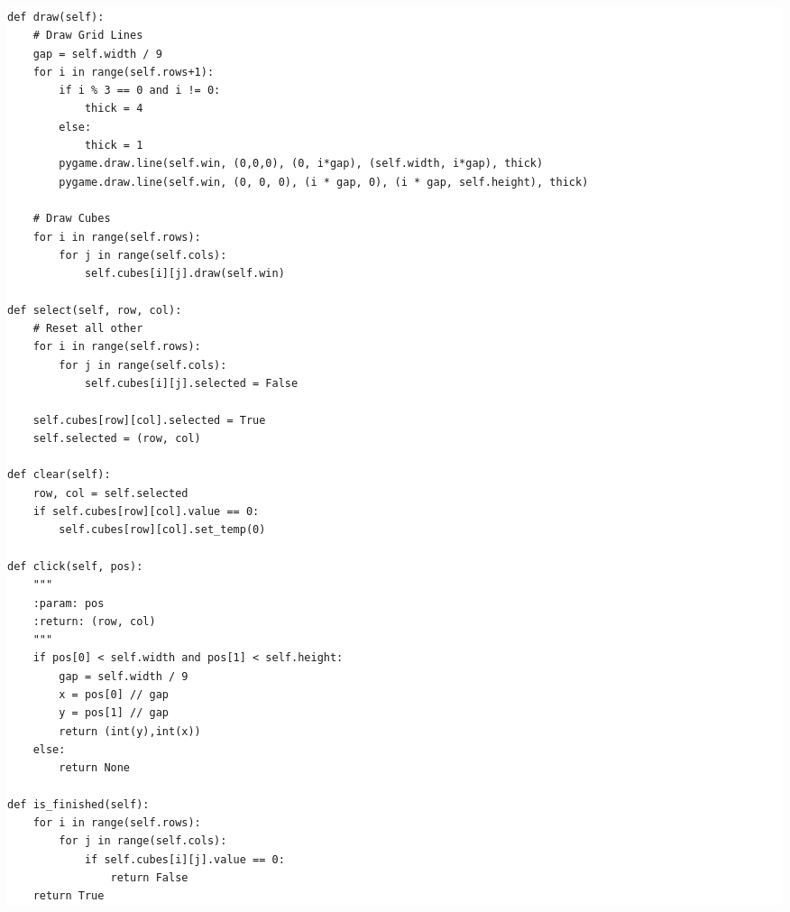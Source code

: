     def draw(self):
        # Draw Grid Lines
        gap = self.width / 9
        for i in range(self.rows+1):
            if i % 3 == 0 and i != 0:
                thick = 4
            else:
                thick = 1
            pygame.draw.line(self.win, (0,0,0), (0, i*gap), (self.width, i*gap), thick)
            pygame.draw.line(self.win, (0, 0, 0), (i * gap, 0), (i * gap, self.height), thick)

        # Draw Cubes
        for i in range(self.rows):
            for j in range(self.cols):
                self.cubes[i][j].draw(self.win)

    def select(self, row, col):
        # Reset all other
        for i in range(self.rows):
            for j in range(self.cols):
                self.cubes[i][j].selected = False

        self.cubes[row][col].selected = True
        self.selected = (row, col)

    def clear(self):
        row, col = self.selected
        if self.cubes[row][col].value == 0:
            self.cubes[row][col].set_temp(0)

    def click(self, pos):
        """
        :param: pos
        :return: (row, col)
        """
        if pos[0] < self.width and pos[1] < self.height:
            gap = self.width / 9
            x = pos[0] // gap
            y = pos[1] // gap
            return (int(y),int(x))
        else:
            return None

    def is_finished(self):
        for i in range(self.rows):
            for j in range(self.cols):
                if self.cubes[i][j].value == 0:
                    return False
        return True
